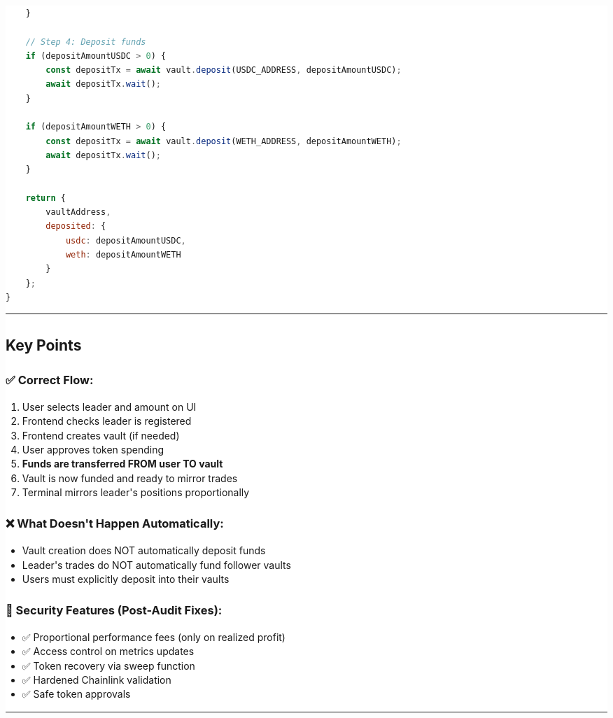 ```javascript
    }
    
    // Step 4: Deposit funds
    if (depositAmountUSDC > 0) {
        const depositTx = await vault.deposit(USDC_ADDRESS, depositAmountUSDC);
        await depositTx.wait();
    }
    
    if (depositAmountWETH > 0) {
        const depositTx = await vault.deposit(WETH_ADDRESS, depositAmountWETH);
        await depositTx.wait();
    }
    
    return {
        vaultAddress,
        deposited: {
            usdc: depositAmountUSDC,
            weth: depositAmountWETH
        }
    };
}
```

---

## Key Points

### ✅ Correct Flow:
1. User selects leader and amount on UI
2. Frontend checks leader is registered
3. Frontend creates vault (if needed)
4. User approves token spending
5. **Funds are transferred FROM user TO vault**
6. Vault is now funded and ready to mirror trades
7. Terminal mirrors leader's positions proportionally

### ❌ What Doesn't Happen Automatically:
- Vault creation does NOT automatically deposit funds
- Leader's trades do NOT automatically fund follower vaults
- Users must explicitly deposit into their vaults

### 🔐 Security Features (Post-Audit Fixes):
- ✅ Proportional performance fees (only on realized profit)
- ✅ Access control on metrics updates
- ✅ Token recovery via sweep function
- ✅ Hardened Chainlink validation
- ✅ Safe token approvals

---
